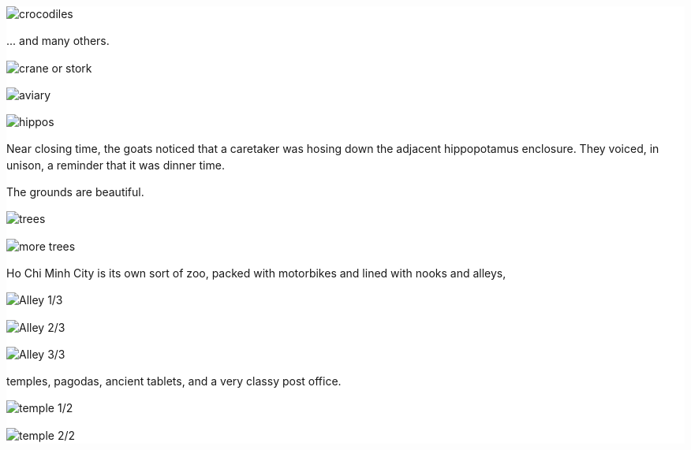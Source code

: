 ![crocodiles](crocs_small.webp)

<p>
  <video controls="true" width="700">
    <source src="bro.mp4" type="video/mp4"/>
  </video>
</p>


<p>
  <video controls="true" width="700">
    <source src="snake.mp4" type="video/mp4"/>
  </video>
</p>

... and many others.

![crane or stork](waterfowl_small.webp)

![aviary](aviary_small.webp)

![hippos](hippos_small.webp)

Near closing time, the goats noticed that a caretaker was hosing down the
adjacent hippopotamus enclosure.  They voiced, in unison, a reminder that it
was dinner time.

<p>
  <video controls="true" width="700">
    <source src="goats.mp4" type="video/mp4"/>
  </video>
</p>

The grounds are beautiful.

![trees](trees-1_small.webp)

![more trees](trees-2_small.webp)

Ho Chi Minh City is its own sort of zoo, packed with motorbikes and lined with
nooks and alleys,

![Alley 1/3](alley-1_small.webp)

![Alley 2/3](alley-2_small.webp)

![Alley 3/3](alley-3_small.webp)

temples, pagodas, ancient tablets, and a very classy post office.

![temple 1/2](temple-1_small.webp)

![temple 2/2](temple-2_small.webp)
